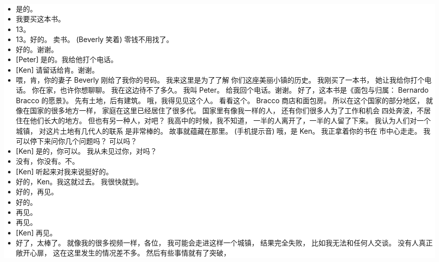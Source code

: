 - 是的。
- 我要买这本书。
- 13。
- 13。好的。
卖书。
(Beverly 笑着)
零钱不用找了。
- 好的。谢谢。
- [Peter] 是的。我给他打个电话。
- [Ken] 请留话给肯。谢谢。
- 喂，肯，你的妻子 Beverly
刚给了我你的号码。
我来这里是为了了解
你们这座美丽小镇的历史。
我刚买了一本书，
她让我给你打个电话。
你在家，也许你想聊聊。
我在这边待不了多久。
我叫 Peter。
给我回个电话。谢谢。
好了，这本书是《面包与归属：
Bernardo Bracco 的愿景》。
先有土地，后有建筑。
哦，我得见见这个人。
看看这个。
Bracco 商店和面包房。
所以在这个国家的部分地区，
就像在国家的很多地方一样，
家庭在这里已经居住了很多代。
国家里有像我一样的人，
还有你们很多人为了工作和机会
四处奔波，不居住在他们长大的地方。
但也有另一种人，对吧？
我高中的时候，我不知道，
一半的人离开了，一半的人留了下来。
我认为人们对一个城镇，
对这片土地有几代人的联系
是非常棒的。
故事就蕴藏在那里。
(手机提示音)
哦，是 Ken。
我正拿着你的书在
市中心走走。
我可以停下来问你几个问题吗？
可以吗？
- [Ken] 是的，你可以。
我从未见过你，对吗？
- 没有，你没有。不。
- [Ken] 听起来对我来说挺好的。
- 好的，Ken。我这就过去。
我很快就到。
- 好的，再见。
- 好的。
- 再见。
- 再见。
- [Ken] 再见。
- 好了，太棒了。
就像我的很多视频一样，各位，
我可能会走进这样一个城镇，
结果完全失败，
比如我无法和任何人交谈。
没有人真正敞开心扉，
这在这里发生的情况差不多。
然后有些事情就有了突破，